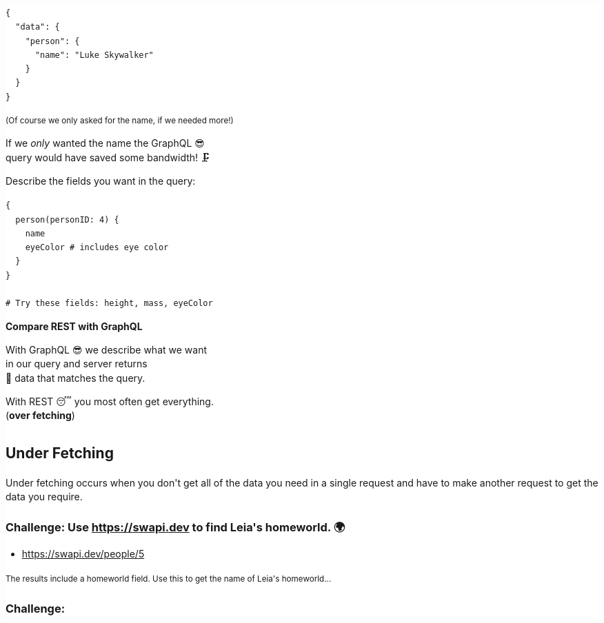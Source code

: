 ```JS 
{
  "data": {
    "person": {
      "name": "Luke Skywalker"
    }
  }
}
```

<small>(Of course we only asked for the name, if we needed more!)</small>



If we *only* wanted the name the GraphQL 😎 <br> query would have saved some bandwidth! 🗜



Describe the fields you want in the query: 

```JS
{
  person(personID: 4) {
    name
    eyeColor # includes eye color
  }
}

# Try these fields: height, mass, eyeColor
```



**Compare REST with GraphQL**

With GraphQL 😎 we describe what we want <br> in our query and server returns <br> 🎁 data that matches the query. 

With REST 😴 you most often get everything. <br> (**over fetching**)



## Under Fetching 

Under fetching occurs when you don't get all of the data you need in a single request and have to make another request to get the data you require. 



### Challenge: Use https://swapi.dev to find Leia's homeworld. 🌍

- https://swapi.dev/people/5

<small>The results include a homeworld field. Use this to get the name of Leia's homeworld...</small>



### Challenge: 
